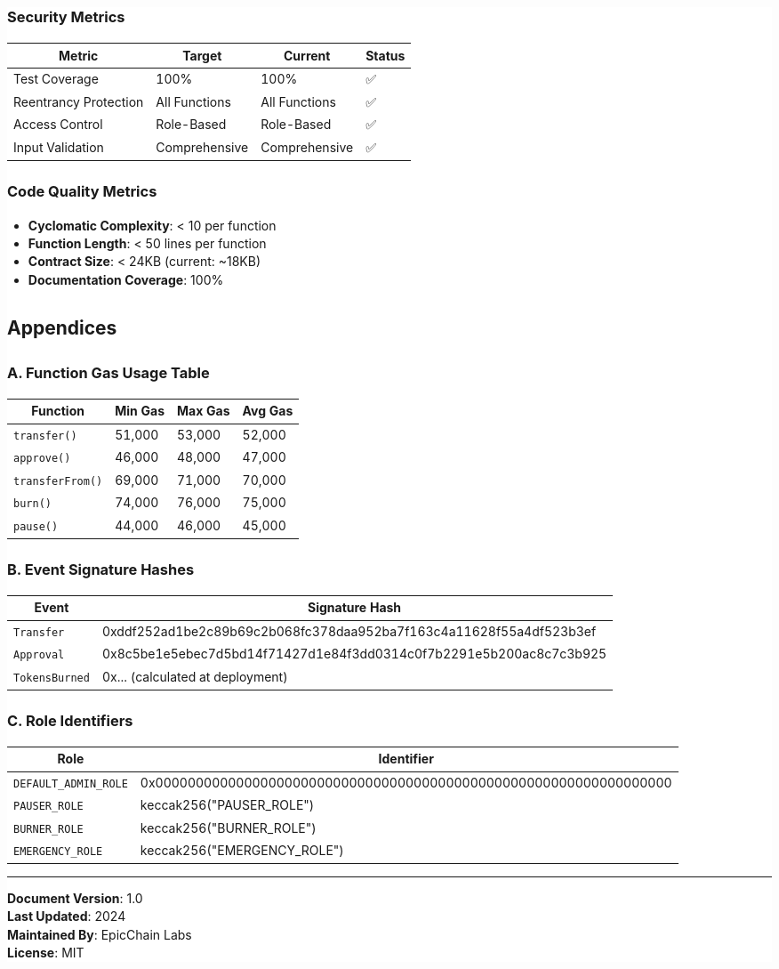 ### Security Metrics

| Metric | Target | Current | Status |
|--------|--------|---------|---------|
| Test Coverage | 100% | 100% | ✅ |
| Reentrancy Protection | All Functions | All Functions | ✅ |
| Access Control | Role-Based | Role-Based | ✅ |
| Input Validation | Comprehensive | Comprehensive | ✅ |

### Code Quality Metrics

- **Cyclomatic Complexity**: < 10 per function
- **Function Length**: < 50 lines per function
- **Contract Size**: < 24KB (current: ~18KB)
- **Documentation Coverage**: 100%

## Appendices

### A. Function Gas Usage Table

| Function | Min Gas | Max Gas | Avg Gas |
|----------|---------|---------|---------|
| `transfer()` | 51,000 | 53,000 | 52,000 |
| `approve()` | 46,000 | 48,000 | 47,000 |
| `transferFrom()` | 69,000 | 71,000 | 70,000 |
| `burn()` | 74,000 | 76,000 | 75,000 |
| `pause()` | 44,000 | 46,000 | 45,000 |

### B. Event Signature Hashes

| Event | Signature Hash |
|-------|----------------|
| `Transfer` | 0xddf252ad1be2c89b69c2b068fc378daa952ba7f163c4a11628f55a4df523b3ef |
| `Approval` | 0x8c5be1e5ebec7d5bd14f71427d1e84f3dd0314c0f7b2291e5b200ac8c7c3b925 |
| `TokensBurned` | 0x... (calculated at deployment) |

### C. Role Identifiers

| Role | Identifier |
|------|------------|
| `DEFAULT_ADMIN_ROLE` | 0x0000000000000000000000000000000000000000000000000000000000000000 |
| `PAUSER_ROLE` | keccak256("PAUSER_ROLE") |
| `BURNER_ROLE` | keccak256("BURNER_ROLE") |
| `EMERGENCY_ROLE` | keccak256("EMERGENCY_ROLE") |

---

**Document Version**: 1.0  
**Last Updated**: 2024  
**Maintained By**: EpicChain Labs  
**License**: MIT